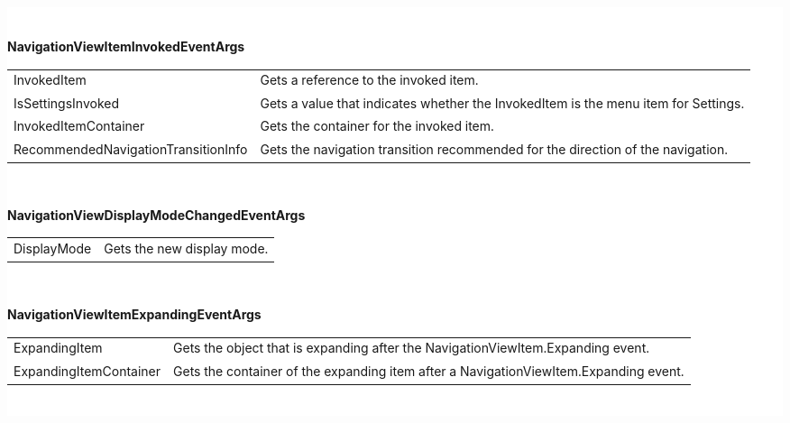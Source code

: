 <br />

**NavigationViewItemInvokedEventArgs**
<table class="resourceTable">
<tr>
<td class="nameCell">InvokedItem</td>
<td>Gets a reference to the invoked item.
</td>
</tr>
<tr>
<td class="nameCell">IsSettingsInvoked</td>
<td>Gets a value that indicates whether the InvokedItem is the menu item for Settings.
</td>
</tr>
<tr>
<td class="nameCell">InvokedItemContainer</td>
<td>Gets the container for the invoked item.
</td>
</tr>
<tr>
<td class="nameCell">RecommendedNavigationTransitionInfo</td>
<td>Gets the navigation transition recommended for the direction of the navigation.
</td>
</tr>
</table>

<br />

**NavigationViewDisplayModeChangedEventArgs**
<table class="resourceTable">
<tr>
<td class="nameCell">DisplayMode</td>
<td>Gets the new display mode.
</td>
</tr>
</table>

<br />

**NavigationViewItemExpandingEventArgs**
<table class="resourceTable">
<tr>
<td class="nameCell">ExpandingItem</td>
<td>Gets the object that is expanding after the NavigationViewItem.Expanding event.
</td>
</tr>
<tr>
<td class="nameCell">ExpandingItemContainer</td>
<td>Gets the container of the expanding item after a NavigationViewItem.Expanding event.
</td>
</tr>
</table>

<br />
